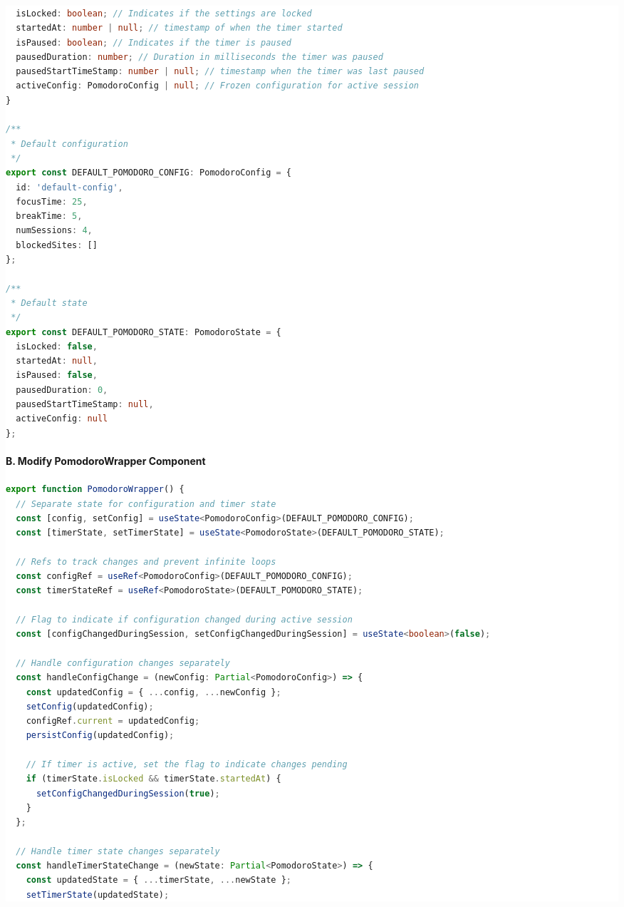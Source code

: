 ```typescript
  isLocked: boolean; // Indicates if the settings are locked
  startedAt: number | null; // timestamp of when the timer started
  isPaused: boolean; // Indicates if the timer is paused
  pausedDuration: number; // Duration in milliseconds the timer was paused
  pausedStartTimeStamp: number | null; // timestamp when the timer was last paused
  activeConfig: PomodoroConfig | null; // Frozen configuration for active session
}

/**
 * Default configuration
 */
export const DEFAULT_POMODORO_CONFIG: PomodoroConfig = {
  id: 'default-config',
  focusTime: 25,
  breakTime: 5,
  numSessions: 4,
  blockedSites: []
};

/**
 * Default state
 */
export const DEFAULT_POMODORO_STATE: PomodoroState = {
  isLocked: false,
  startedAt: null,
  isPaused: false,
  pausedDuration: 0,
  pausedStartTimeStamp: null,
  activeConfig: null
};
```

#### B. Modify PomodoroWrapper Component

```typescript
export function PomodoroWrapper() {
  // Separate state for configuration and timer state
  const [config, setConfig] = useState<PomodoroConfig>(DEFAULT_POMODORO_CONFIG);
  const [timerState, setTimerState] = useState<PomodoroState>(DEFAULT_POMODORO_STATE);

  // Refs to track changes and prevent infinite loops
  const configRef = useRef<PomodoroConfig>(DEFAULT_POMODORO_CONFIG);
  const timerStateRef = useRef<PomodoroState>(DEFAULT_POMODORO_STATE);

  // Flag to indicate if configuration changed during active session
  const [configChangedDuringSession, setConfigChangedDuringSession] = useState<boolean>(false);

  // Handle configuration changes separately
  const handleConfigChange = (newConfig: Partial<PomodoroConfig>) => {
    const updatedConfig = { ...config, ...newConfig };
    setConfig(updatedConfig);
    configRef.current = updatedConfig;
    persistConfig(updatedConfig);

    // If timer is active, set the flag to indicate changes pending
    if (timerState.isLocked && timerState.startedAt) {
      setConfigChangedDuringSession(true);
    }
  };

  // Handle timer state changes separately
  const handleTimerStateChange = (newState: Partial<PomodoroState>) => {
    const updatedState = { ...timerState, ...newState };
    setTimerState(updatedState);
```
